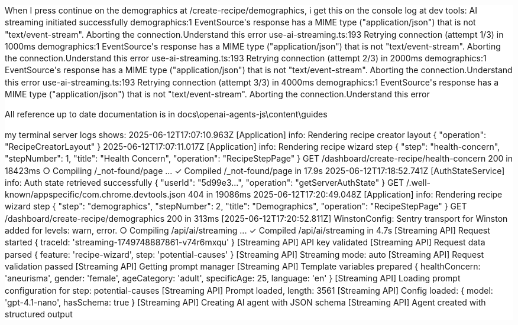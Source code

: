 When I press continue on the demographics at /create-recipe/demographics, i get this on the console log at dev tools: 
AI streaming initiated successfully
demographics:1 EventSource's response has a MIME type ("application/json") that is not "text/event-stream". Aborting the connection.Understand this error
use-ai-streaming.ts:193 Retrying connection (attempt 1/3) in 1000ms
demographics:1 EventSource's response has a MIME type ("application/json") that is not "text/event-stream". Aborting the connection.Understand this error
use-ai-streaming.ts:193 Retrying connection (attempt 2/3) in 2000ms
demographics:1 EventSource's response has a MIME type ("application/json") that is not "text/event-stream". Aborting the connection.Understand this error
use-ai-streaming.ts:193 Retrying connection (attempt 3/3) in 4000ms
demographics:1 EventSource's response has a MIME type ("application/json") that is not "text/event-stream". Aborting the connection.Understand this error

All reference up to date documentation is in docs\openai-agents-js\content\guides

my terminal server logs shows:
2025-06-12T17:07:10.963Z [Application] info: Rendering recipe creator layout {
  "operation": "RecipeCreatorLayout"
}
2025-06-12T17:07:11.017Z [Application] info: Rendering recipe wizard step {
  "step": "health-concern",
  "stepNumber": 1,
  "title": "Health Concern",
  "operation": "RecipeStepPage"
}
 GET /dashboard/create-recipe/health-concern 200 in 18423ms
 ○ Compiling /_not-found/page ...
 ✓ Compiled /_not-found/page in 17.9s
2025-06-12T17:18:52.741Z [AuthStateService] info: Auth state retrieved successfully {
  "userId": "5d99e3...",
  "operation": "getServerAuthState"
}
 GET /.well-known/appspecific/com.chrome.devtools.json 404 in 19086ms
2025-06-12T17:20:49.048Z [Application] info: Rendering recipe wizard step {
  "step": "demographics",
  "stepNumber": 2,
  "title": "Demographics",
  "operation": "RecipeStepPage"
}
 GET /dashboard/create-recipe/demographics 200 in 313ms
[2025-06-12T17:20:52.811Z] WinstonConfig: Sentry transport for Winston added for levels: warn, error.
 ○ Compiling /api/ai/streaming ...
 ✓ Compiled /api/ai/streaming in 4.7s
[Streaming API] Request started { traceId: 'streaming-1749748887861-v74r6mxqu' }
[Streaming API] API key validated
[Streaming API] Request data parsed { feature: 'recipe-wizard', step: 'potential-causes' }
[Streaming API] Streaming mode: auto
[Streaming API] Request validation passed
[Streaming API] Getting prompt manager
[Streaming API] Template variables prepared {
  healthConcern: 'aneurisma',
  gender: 'female',
  ageCategory: 'adult',
  specificAge: 25,
  language: 'en'
}
[Streaming API] Loading prompt configuration for step: potential-causes
[Streaming API] Prompt loaded, length: 3561
[Streaming API] Config loaded: { model: 'gpt-4.1-nano', hasSchema: true }
[Streaming API] Creating AI agent with JSON schema
[Streaming API] Agent created with structured output